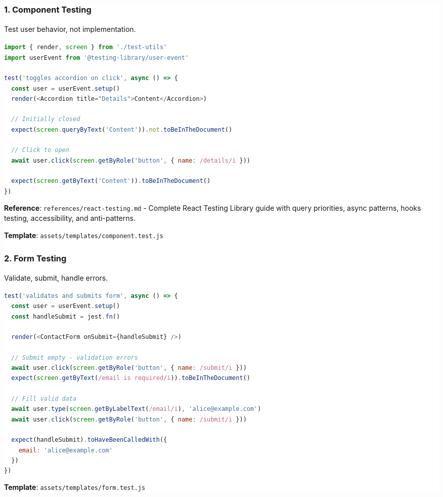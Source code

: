 ### 1. Component Testing

Test user behavior, not implementation.

```javascript
import { render, screen } from './test-utils'
import userEvent from '@testing-library/user-event'

test('toggles accordion on click', async () => {
  const user = userEvent.setup()
  render(<Accordion title="Details">Content</Accordion>)

  // Initially closed
  expect(screen.queryByText('Content')).not.toBeInTheDocument()

  // Click to open
  await user.click(screen.getByRole('button', { name: /details/i }))

  expect(screen.getByText('Content')).toBeInTheDocument()
})
```

**Reference**: `references/react-testing.md` - Complete React Testing Library guide with query priorities, async patterns, hooks testing, accessibility, and anti-patterns.

**Template**: `assets/templates/component.test.js`

### 2. Form Testing

Validate, submit, handle errors.

```javascript
test('validates and submits form', async () => {
  const user = userEvent.setup()
  const handleSubmit = jest.fn()

  render(<ContactForm onSubmit={handleSubmit} />)

  // Submit empty - validation errors
  await user.click(screen.getByRole('button', { name: /submit/i }))
  expect(screen.getByText(/email is required/i)).toBeInTheDocument()

  // Fill valid data
  await user.type(screen.getByLabelText(/email/i), 'alice@example.com')
  await user.click(screen.getByRole('button', { name: /submit/i }))

  expect(handleSubmit).toHaveBeenCalledWith({
    email: 'alice@example.com'
  })
})
```

**Template**: `assets/templates/form.test.js`
